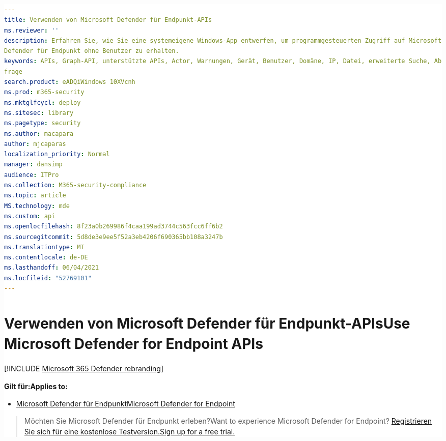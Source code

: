 ```yaml
---
title: Verwenden von Microsoft Defender für Endpunkt-APIs
ms.reviewer: ''
description: Erfahren Sie, wie Sie eine systemeigene Windows-App entwerfen, um programmgesteuerten Zugriff auf Microsoft Defender für Endpunkt ohne Benutzer zu erhalten.
keywords: APIs, Graph-API, unterstützte APIs, Actor, Warnungen, Gerät, Benutzer, Domäne, IP, Datei, erweiterte Suche, Abfrage
search.product: eADQiWindows 10XVcnh
ms.prod: m365-security
ms.mktglfcycl: deploy
ms.sitesec: library
ms.pagetype: security
ms.author: macapara
author: mjcaparas
localization_priority: Normal
manager: dansimp
audience: ITPro
ms.collection: M365-security-compliance
ms.topic: article
MS.technology: mde
ms.custom: api
ms.openlocfilehash: 8f23a0b269986f4caa199ad3744c563fcc6ff6b2
ms.sourcegitcommit: 5d8de3e9ee5f52a3eb4206f690365bb108a3247b
ms.translationtype: MT
ms.contentlocale: de-DE
ms.lasthandoff: 06/04/2021
ms.locfileid: "52769101"
---
```

# <a name="use-microsoft-defender-for-endpoint-apis"></a><span data-ttu-id="8633a-104">Verwenden von Microsoft Defender für Endpunkt-APIs</span><span class="sxs-lookup"><span data-stu-id="8633a-104">Use Microsoft Defender for Endpoint APIs</span></span>

[!INCLUDE [Microsoft 365 Defender rebranding](../../includes/microsoft-defender.md)]


<span data-ttu-id="8633a-105">**Gilt für:**</span><span class="sxs-lookup"><span data-stu-id="8633a-105">**Applies to:**</span></span>
- [<span data-ttu-id="8633a-106">Microsoft Defender für Endpunkt</span><span class="sxs-lookup"><span data-stu-id="8633a-106">Microsoft Defender for Endpoint</span></span>](https://go.microsoft.com/fwlink/?linkid=2154037)

> <span data-ttu-id="8633a-107">Möchten Sie Microsoft Defender für Endpunkt erleben?</span><span class="sxs-lookup"><span data-stu-id="8633a-107">Want to experience Microsoft Defender for Endpoint?</span></span> [<span data-ttu-id="8633a-108">Registrieren Sie sich für eine kostenlose Testversion.</span><span class="sxs-lookup"><span data-stu-id="8633a-108">Sign up for a free trial.</span></span>](https://www.microsoft.com/microsoft-365/windows/microsoft-defender-atp?ocid=docs-wdatp-exposedapis-abovefoldlink)

